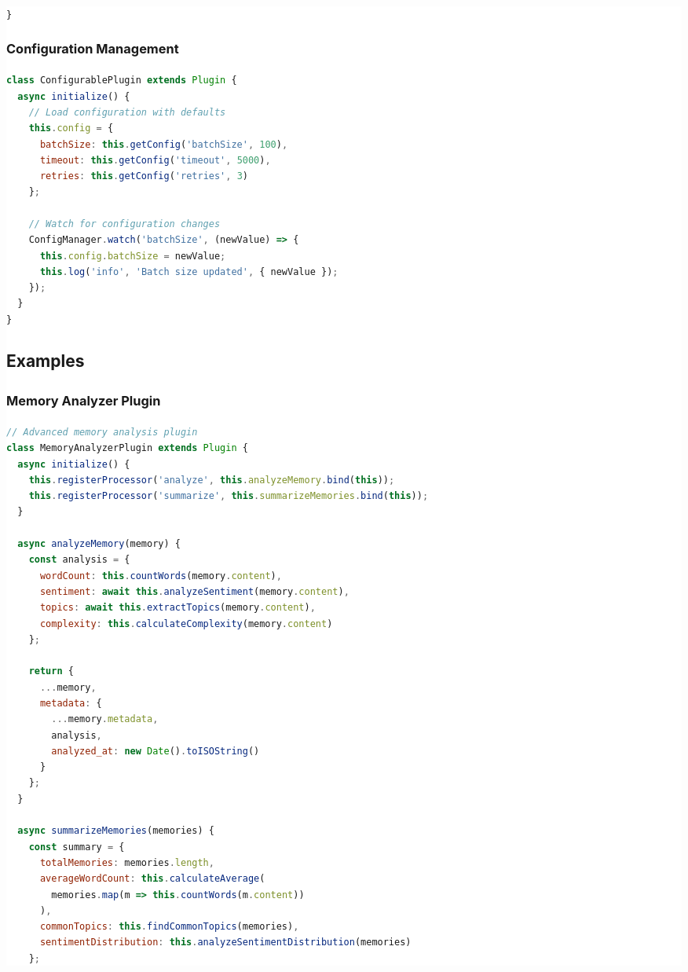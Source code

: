 ```javascript
}
```

### Configuration Management

```javascript
class ConfigurablePlugin extends Plugin {
  async initialize() {
    // Load configuration with defaults
    this.config = {
      batchSize: this.getConfig('batchSize', 100),
      timeout: this.getConfig('timeout', 5000),
      retries: this.getConfig('retries', 3)
    };

    // Watch for configuration changes
    ConfigManager.watch('batchSize', (newValue) => {
      this.config.batchSize = newValue;
      this.log('info', 'Batch size updated', { newValue });
    });
  }
}
```

## Examples

### Memory Analyzer Plugin

```javascript
// Advanced memory analysis plugin
class MemoryAnalyzerPlugin extends Plugin {
  async initialize() {
    this.registerProcessor('analyze', this.analyzeMemory.bind(this));
    this.registerProcessor('summarize', this.summarizeMemories.bind(this));
  }

  async analyzeMemory(memory) {
    const analysis = {
      wordCount: this.countWords(memory.content),
      sentiment: await this.analyzeSentiment(memory.content),
      topics: await this.extractTopics(memory.content),
      complexity: this.calculateComplexity(memory.content)
    };

    return {
      ...memory,
      metadata: {
        ...memory.metadata,
        analysis,
        analyzed_at: new Date().toISOString()
      }
    };
  }

  async summarizeMemories(memories) {
    const summary = {
      totalMemories: memories.length,
      averageWordCount: this.calculateAverage(
        memories.map(m => this.countWords(m.content))
      ),
      commonTopics: this.findCommonTopics(memories),
      sentimentDistribution: this.analyzeSentimentDistribution(memories)
    };
```